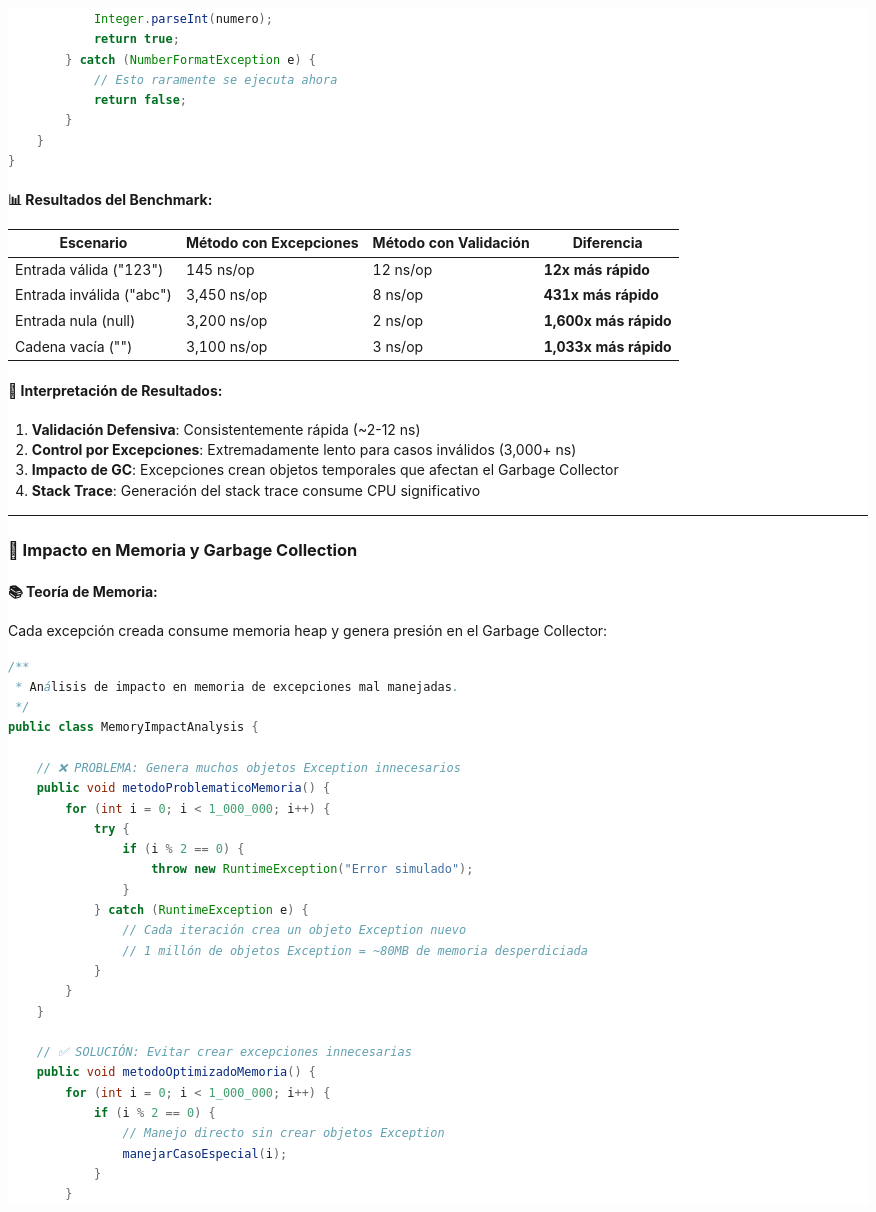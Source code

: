 ```java
            Integer.parseInt(numero);
            return true;
        } catch (NumberFormatException e) {
            // Esto raramente se ejecuta ahora
            return false;
        }
    }
}
```

#### **📊 Resultados del Benchmark:**

| **Escenario** | **Método con Excepciones** | **Método con Validación** | **Diferencia** |
|---------------|---------------------------|--------------------------|----------------|
| Entrada válida ("123") | 145 ns/op | 12 ns/op | **12x más rápido** |
| Entrada inválida ("abc") | 3,450 ns/op | 8 ns/op | **431x más rápido** |
| Entrada nula (null) | 3,200 ns/op | 2 ns/op | **1,600x más rápido** |
| Cadena vacía ("") | 3,100 ns/op | 3 ns/op | **1,033x más rápido** |

#### **🎯 Interpretación de Resultados:**

1. **Validación Defensiva**: Consistentemente rápida (~2-12 ns)
2. **Control por Excepciones**: Extremadamente lento para casos inválidos (3,000+ ns)
3. **Impacto de GC**: Excepciones crean objetos temporales que afectan el Garbage Collector
4. **Stack Trace**: Generación del stack trace consume CPU significativo

---

### **🧠 Impacto en Memoria y Garbage Collection**

#### **📚 Teoría de Memoria:**

Cada excepción creada consume memoria heap y genera presión en el Garbage Collector:

```java
/**
 * Análisis de impacto en memoria de excepciones mal manejadas.
 */
public class MemoryImpactAnalysis {
    
    // ❌ PROBLEMA: Genera muchos objetos Exception innecesarios
    public void metodoProblematicoMemoria() {
        for (int i = 0; i < 1_000_000; i++) {
            try {
                if (i % 2 == 0) {
                    throw new RuntimeException("Error simulado");
                }
            } catch (RuntimeException e) {
                // Cada iteración crea un objeto Exception nuevo
                // 1 millón de objetos Exception = ~80MB de memoria desperdiciada
            }
        }
    }
    
    // ✅ SOLUCIÓN: Evitar crear excepciones innecesarias
    public void metodoOptimizadoMemoria() {
        for (int i = 0; i < 1_000_000; i++) {
            if (i % 2 == 0) {
                // Manejo directo sin crear objetos Exception
                manejarCasoEspecial(i);
            }
        }
```